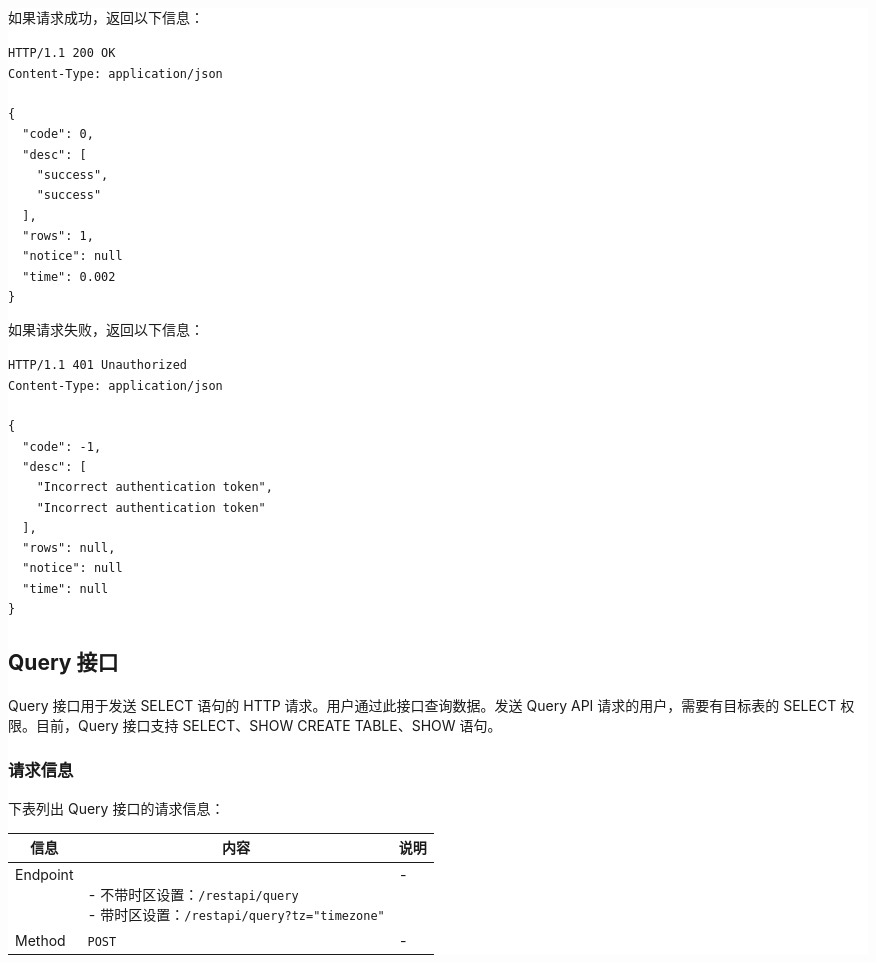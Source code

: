 如果请求成功，返回以下信息：

```shell
HTTP/1.1 200 OK
Content-Type: application/json

{
  "code": 0,
  "desc": [
    "success",
    "success"
  ],
  "rows": 1,
  "notice": null
  "time": 0.002
}
```

如果请求失败，返回以下信息：

```shell
HTTP/1.1 401 Unauthorized
Content-Type: application/json

{
  "code": -1,
  "desc": [
    "Incorrect authentication token",
    "Incorrect authentication token"
  ],
  "rows": null,
  "notice": null
  "time": null
}
```

## Query 接口

Query 接口用于发送 SELECT 语句的 HTTP 请求。用户通过此接口查询数据。发送 Query API 请求的用户，需要有目标表的 SELECT 权限。目前，Query 接口支持 SELECT、SHOW CREATE TABLE、SHOW 语句。

### 请求信息

下表列出 Query 接口的请求信息：

<table>
  <thead>
    <tr>
      <th>信息</th>
      <th>内容</th>
      <th>说明</th>
    </tr>
  </thead>
  <tbody>
    <tr>
      <td>Endpoint</td>
      <td><br>- 不带时区设置：<code>/restapi/query</code><br>- 带时区设置：<code>/restapi/query?tz="timezone"</code></td>
      <td>-</td>
    </tr>
    <tr>
      <td>Method</td>
      <td><code>POST</code></td>
      <td>-</td>
    </tr>
    <tr>